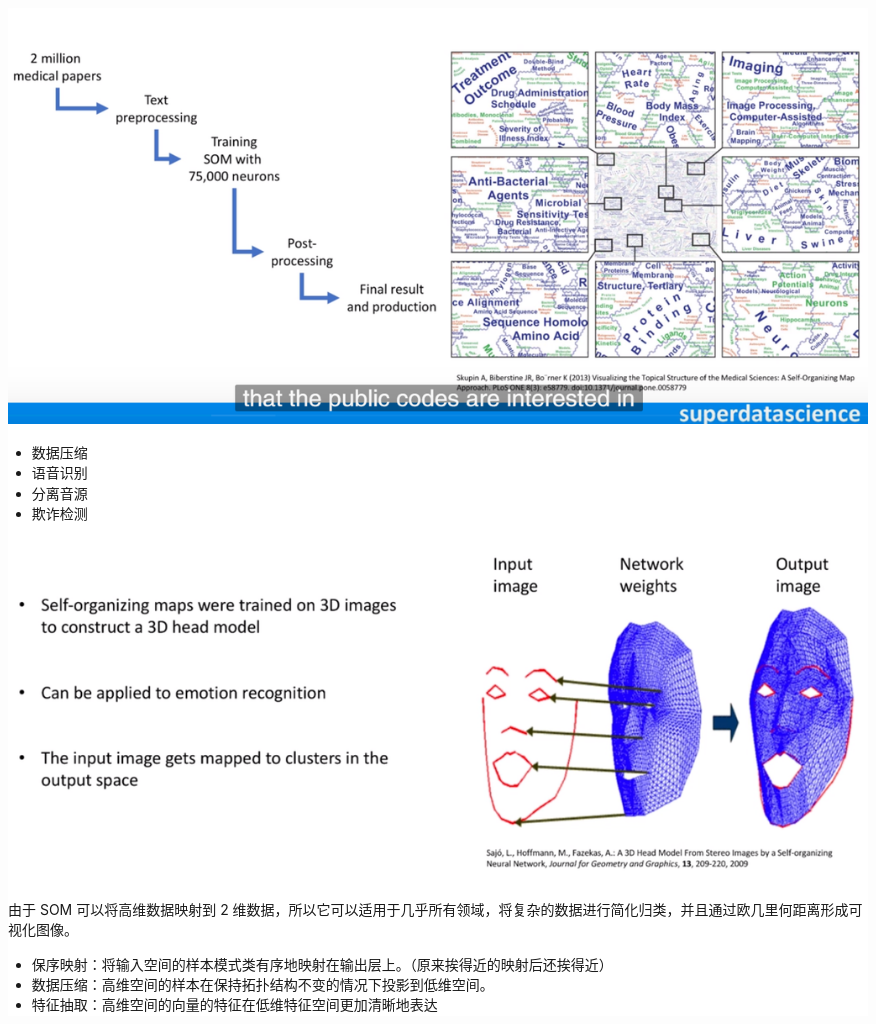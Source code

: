 ![文本分析，类似词语](assets/SOM/2020-07-30-17-23-26.png '文本分析，类似词语')

- 数据压缩
- 语音识别
- 分离音源
- 欺诈检测

![情感识别](assets/SOM/2020-07-30-18-05-20.png '情感识别')

由于 SOM 可以将高维数据映射到 2 维数据，所以它可以适用于几乎所有领域，将复杂的数据进行简化归类，并且通过欧几里何距离形成可视化图像。

- 保序映射：将输入空间的样本模式类有序地映射在输出层上。（原来挨得近的映射后还挨得近）
- 数据压缩：高维空间的样本在保持拓扑结构不变的情况下投影到低维空间。
- 特征抽取：高维空间的向量的特征在低维特征空间更加清晰地表达

